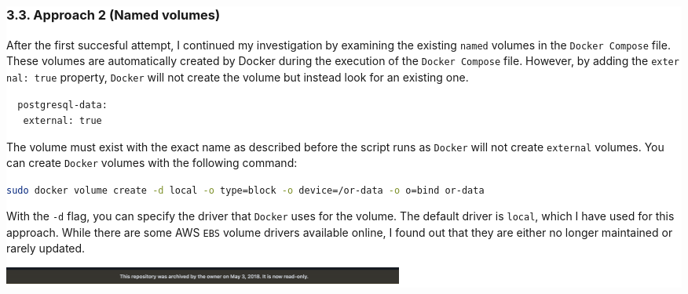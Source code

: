 <div style="page-break-after: always;"></div>

### 3.3. Approach 2 (Named volumes)
After the first succesful attempt, I continued my investigation by examining the existing `named` volumes in the `Docker Compose` file. <br/>
These volumes are automatically created by Docker during the execution of the `Docker Compose` file. However, by adding the `external: true` property, `Docker` will not create the volume but instead look for an existing one.

```
  postgresql-data:
   external: true
```

The volume must exist with the exact name as described before the script runs as `Docker` will not create `external` volumes.
You can create `Docker` volumes with the following command:

```sh
sudo docker volume create -d local -o type=block -o device=/or-data -o o=bind or-data
```

With the `-d` flag, you can specify the driver that `Docker` uses for the volume. The default driver is `local`, which I have used for this approach. While there are some AWS `EBS` volume drivers available online, I found out that they are either no longer maintained or rarely updated.

<img src="./Media/docker_plugin_1.png" width="500"><br/>
